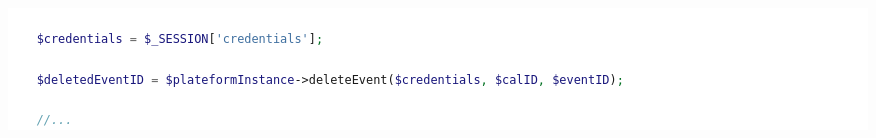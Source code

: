 ```php
    
    $credentials = $_SESSION['credentials'];

    $deletedEventID = $plateformInstance->deleteEvent($credentials, $calID, $eventID);

    //...
```
